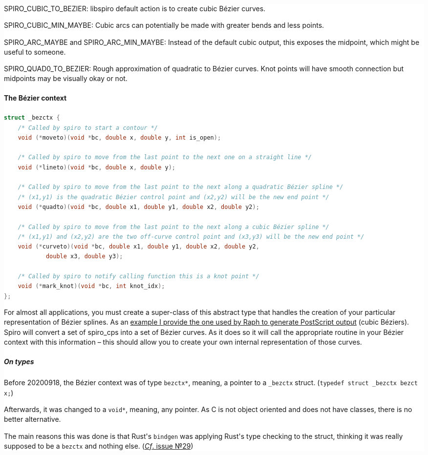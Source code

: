 SPIRO_CUBIC_TO_BEZIER:
libspiro default action is to create cubic Bézier curves.

SPIRO_CUBIC_MIN_MAYBE:
Cubic arcs can potentially be made with greater bends and less points.

SPIRO_ARC_MAYBE and SPIRO_ARC_MIN_MAYBE:
Instead of the default cubic output, this exposes the midpoint, which might be useful to someone.

SPIRO_QUAD0_TO_BEZIER:
Rough approximation of quadratic to Bézier curves. Knot points will have smooth connection but midpoints may be visually okay or not.


#### The Bézier context

```c
struct _bezctx {
    /* Called by spiro to start a contour */
    void (*moveto)(void *bc, double x, double y, int is_open);

    /* Called by spiro to move from the last point to the next one on a straight line */
    void (*lineto)(void *bc, double x, double y);

    /* Called by spiro to move from the last point to the next along a quadratic Bézier spline */
    /* (x1,y1) is the quadratic Bézier control point and (x2,y2) will be the new end point */
    void (*quadto)(void *bc, double x1, double y1, double x2, double y2);

    /* Called by spiro to move from the last point to the next along a cubic Bézier spline */
    /* (x1,y1) and (x2,y2) are the two off-curve control point and (x3,y3) will be the new end point */
    void (*curveto)(void *bc, double x1, double y1, double x2, double y2,
            double x3, double y3);

    /* Called by spiro to notify calling function this is a knot point */
    void (*mark_knot)(void *bc, int knot_idx);
};
```

For almost all applications, you must create a super-class of this abstract type that handles the creation of your particular representation of Bézier splines. As an [example I provide the one used by Raph to generate PostScript output](bezctx.md) (cubic Béziers). Spiro will convert a set of spiro_cps into a set of Bézier curves. As it does so it will call the appropriate routine in your Bézier context with this information – this should allow you to create your own internal representation of those curves.

##### On types

Before 20200918, the Bézier context was of type `bezctx*`, meaning, a pointer to a `_bezctx` struct. (`typedef struct _bezctx bezctx;`)

Afterwards, it was changed to a `void*`, meaning, any pointer. As C is not object oriented and does not have classes, there is no better alternative.

The main reasons this was done is that Rust's `bindgen` was applying Rust's type checking to the struct, thinking it was really supposed to be a `bezctx` and nothing else. ([_Cf_. issue №29](https://github.com/fontforge/libspiro/issues/29))
